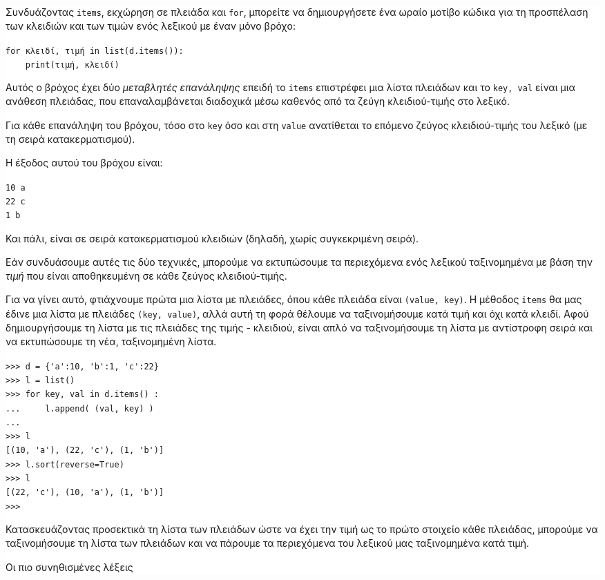 Συνδυάζοντας `items`, εκχώρηση σε πλειάδα και `for`, μπορείτε να δημιουργήσετε
ένα ωραίο μοτίβο κώδικα για τη προσπέλαση των κλειδιών και των τιμών ενός
λεξικού με έναν μόνο βρόχο:

~~~~ {.python}
for κλειδί, τιμή in list(d.items()):
    print(τιμή, κλειδί)
~~~~

Αυτός ο βρόχος έχει δύο *μεταβλητές επανάληψης* επειδή το `items` επιστρέφει
μια λίστα πλειάδων και το `key, val` είναι μια ανάθεση πλειάδας, που
επαναλαμβάνεται διαδοχικά μέσω καθενός από τα ζεύγη κλειδιού-τιμής στο λεξικό.

Για κάθε επανάληψη του βρόχου, τόσο στο `key` όσο και στη `value` ανατίθεται το
επόμενο ζεύγος κλειδιού-τιμής του λεξικό (με τη σειρά κατακερματισμού).

Η έξοδος αυτού του βρόχου είναι:

~~~~{text}
10 a
22 c
1 b
~~~~

Και πάλι, είναι σε σειρά κατακερματισμού κλειδιών (δηλαδή, χωρίς συγκεκριμένη
σειρά).

Εάν συνδυάσουμε αυτές τις δύο τεχνικές, μπορούμε να εκτυπώσουμε τα περιεχόμενα
ενός λεξικού ταξινομημένα με βάση την *τιμή* που είναι αποθηκευμένη σε κάθε
ζεύγος κλειδιού-τιμής.

Για να γίνει αυτό, φτιάχνουμε πρώτα μια λίστα με πλειάδες, όπου κάθε πλειάδα
είναι `(value, key)`. Η μέθοδος `items` θα μας έδινε μια λίστα με πλειάδες
`(key, value)`, αλλά αυτή τη φορά θέλουμε να ταξινομήσουμε κατά τιμή και όχι
κατά κλειδί. Αφού δημιουργήσουμε τη λίστα με τις πλειάδες της τιμής - κλειδιού,
είναι απλό να ταξινομήσουμε τη λίστα με αντίστροφη σειρά και να εκτυπώσουμε τη
νέα, ταξινομημένη λίστα.

~~~~ {.python}
>>> d = {'a':10, 'b':1, 'c':22}
>>> l = list()
>>> for key, val in d.items() :
...     l.append( (val, key) )
...
>>> l
[(10, 'a'), (22, 'c'), (1, 'b')]
>>> l.sort(reverse=True)
>>> l
[(22, 'c'), (10, 'a'), (1, 'b')]
>>>
~~~~

Κατασκευάζοντας προσεκτικά τη λίστα των πλειάδων ώστε να έχει την τιμή ως το
πρώτο στοιχείο κάθε πλειάδας, μπορούμε να ταξινομήσουμε τη λίστα των πλειάδων
και να πάρουμε τα περιεχόμενα του λεξικού μας ταξινομημένα κατά τιμή.

Οι πιο συνηθισμένες λέξεις
